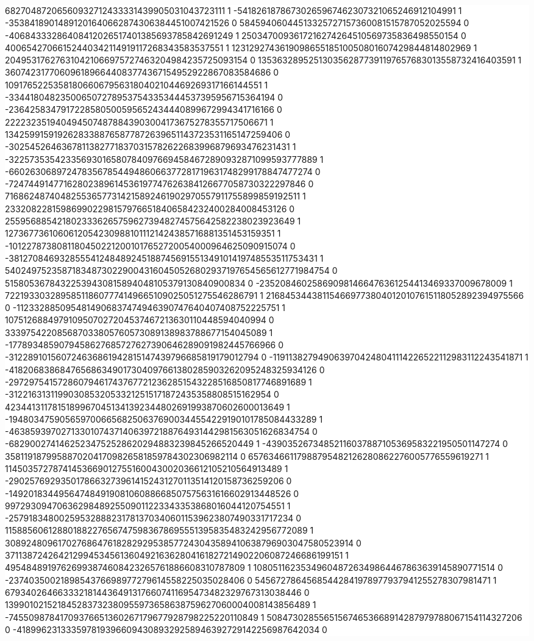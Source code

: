 68270487206560932712433331439905031043723111 1
-54182618786730265967462307321065246912104991 1
-35384189014891201640662874306384451007421526 0
58459406044513325727157360081515787052025594 0
-40684333286408412026517401385693785842691249 1
2503470093617216274264510569735836498550154 0
40065427066152440342114919117268343583537551 1
123129274361909865518510050801607429844814802969 1
204953176276310421066975727463204984235725093154 0
1353632895251303562877391197657683013558732416403591 1
3607423177060961896644083774367154952922867083584686 0
1091765225358180660679563180402104469269317166144551 1
-3344180482350065072789537543353444537395956715364194 0
-2364258347917228580500595652434440899672994341716166 0
2222323519404945074878843903004173675278355717506671 1
13425991591926283388765877872639651143723531165147259406 0
-30254526463678113827718370315782622683996879693476231431 1
-322573535423356930165807840976694584672890932871099593777889 1
-660263068972478356785449486066377281719631748299178847477274 0
-72474491477162802389614536197747626384126677058730322297846 0
716862487404825536577314215892461902970557911755899859192511 1
2332082281598699022981579766518406584232400284008453126 0
25595688542180233362657596273948274575642582238023923649 1
12736773610606120542309881011121424385716881351453159351 1
-10122787380811804502212001017652720054000964625090915074 0
-381270846932855541248489245188745691551349101419748553511753431 1
5402497523587183487302290043160450526802937197654565612771984754 0
51580536784322539430815894048105379130840900834 0
-235208460258690981466476361254413469337009678009 1
722193303289585118607774149665109025051275546286791 1
2168453443811546697738040120107615118052892394975566 0
-1123328850954814906837474946390747640407408752225751 1
1075126884979109507027204537467213630110448594040994 0
333975422085687033805760573089138983788677154045089 1
-1778934859079458627685727627390646289091982445766966 0
-312289101560724636861942815147439796685819179012794 0
-1191138279490639704248041114226522112983112243541871 1
-418206838684765686349017304097661380285903262095248325934126 0
-297297541572860794617437677212362851543228516850817746891689 1
-312216313119903085320533212515171872435358808515162954 0
42344131178151899670451341392344802691993870602600013649 1
-194803475905659700665682506376900344554229190101785084433289 1
-463859397027133010743714063972188764931442981563051626834754 0
-68290027414625234752528620294883239845266520449 1
-43903526734852116037887105369583221950501147274 0
35811918799588702041709826581859784302306982114 0
65763466117988795482126280862276005776559619271 1
11450357278741453669012755160043002036612105210564913489 1
-29025769293501786632739614152431270113514120158736259206 0
-14920183449564748491908106088668507575631616602913448526 0
9972930947063629848925509011223343353868016044120754551 1
-257918348002595328882317813703406011539623807490331717234 0
115885606128801882276567475983678695551395835483242956772089 1
30892480961702768647618282929538577243043589410638796903047580523914 0
37113872426421299453456136049216362804161827214902206087246686199151 1
49548489197626993874608423265761886608310787809 1
108051162353496048726349864467863639145890771514 0
-2374035002189854376698977279614558225035028406 0
54567278645685442841978977937941255278307981471 1
67934026466333218144364913176607411695473482329767313038446 0
139901021521845283732380955973658638759627060004008143856489 1
-74550987841709376651360267179677928798225220110849 1
508473028556515674653668914287979788067154114327206 0
-41899623133359781939660943089329258946392729142256987642034 0